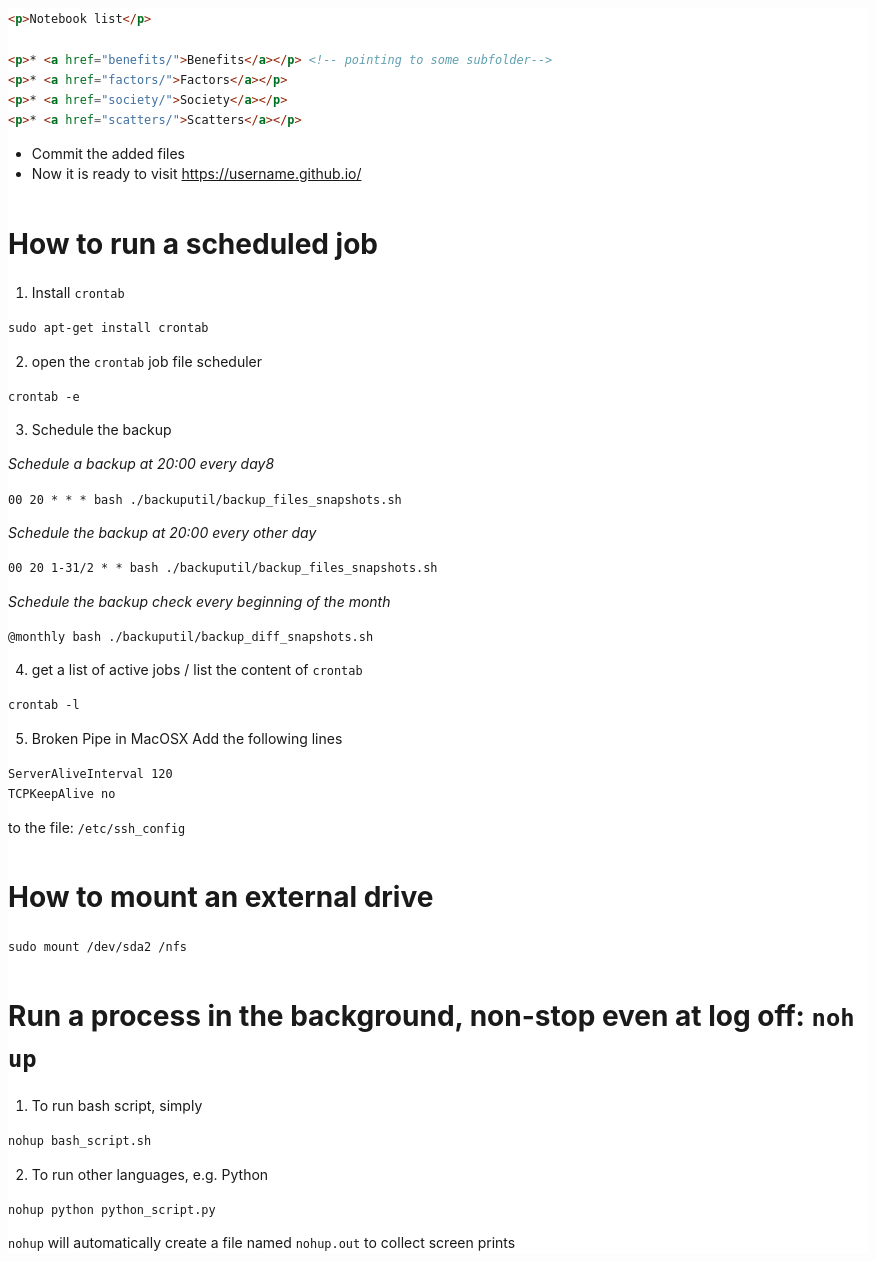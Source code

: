   ```html
  <p>Notebook list</p>

  <p>* <a href="benefits/">Benefits</a></p> <!-- pointing to some subfolder-->
  <p>* <a href="factors/">Factors</a></p>
  <p>* <a href="society/">Society</a></p>
  <p>* <a href="scatters/">Scatters</a></p>
  ```
* Commit the added files
* Now it is ready to visit https://username.github.io/

# How to run a scheduled job
1. Install `crontab`
```
sudo apt-get install crontab
```

2. open the `crontab` job file scheduler
```
crontab -e
```

3. Schedule the backup

  *Schedule a backup at 20:00 every day8*
  ```
  00 20 * * * bash ./backuputil/backup_files_snapshots.sh
  ```

  *Schedule the backup at 20:00 every other day*
  ```
  00 20 1-31/2 * * bash ./backuputil/backup_files_snapshots.sh
  ```
  *Schedule the backup check every beginning of the month*
  ```
  @monthly bash ./backuputil/backup_diff_snapshots.sh
  ```

4. get a list of active jobs / list the content of `crontab`
```
crontab -l
```

5. Broken Pipe in MacOSX
Add the following lines
```
ServerAliveInterval 120
TCPKeepAlive no
```

to the file: `/etc/ssh_config`

# How to mount an external drive
```
sudo mount /dev/sda2 /nfs
```

# Run a process in the background, non-stop even at log off: `nohup`
1. To run bash script, simply
```
nohup bash_script.sh
```
2. To run other languages, e.g. Python
```
nohup python python_script.py
```
`nohup` will automatically create a file named `nohup.out` to collect screen prints
